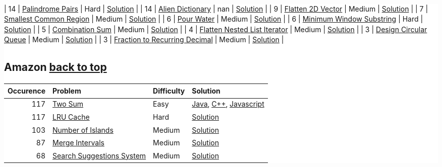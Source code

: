 |          14 | [Palindrome Pairs](https://leetcode.com/problems/palindrome-pairs/)                           | Hard         | [Solution](https://github.com/fishercoder1534/Leetcode/blob/master/src/main/java/com/fishercoder/solutions/_336.java)  |
|          14 | [Alien Dictionary](https://leetcode.com/problems/alien-dictionary/)                           | nan          | [Solution](https://github.com/fishercoder1534/Leetcode/blob/master/src/main/java/com/fishercoder/solutions/_269.java)  |
|           9 | [Flatten 2D Vector](https://leetcode.com/problems/flatten-2d-vector/)                         | Medium       | [Solution](https://github.com/fishercoder1534/Leetcode/blob/master/src/main/java/com/fishercoder/solutions/_251.java)  |
|           7 | [Smallest Common Region](https://leetcode.com/problems/smallest-common-region/)               | Medium       | [Solution](https://github.com/fishercoder1534/Leetcode/blob/master/src/main/java/com/fishercoder/solutions/_1257.java) |
|           6 | [Pour Water](https://leetcode.com/problems/pour-water/)                                       | Medium       | [Solution](https://github.com/fishercoder1534/Leetcode/blob/master/src/main/java/com/fishercoder/solutions/_755.java)  |
|           6 | [Minimum Window Substring](https://leetcode.com/problems/minimum-window-substring/)           | Hard         | [Solution](https://github.com/fishercoder1534/Leetcode/blob/master/src/main/java/com/fishercoder/solutions/_76.java)   |
|           5 | [Combination Sum](https://leetcode.com/problems/combination-sum/)                             | Medium       | [Solution](https://github.com/fishercoder1534/Leetcode/blob/master/src/main/java/com/fishercoder/solutions/_39.java)   |
|           4 | [Flatten Nested List Iterator](https://leetcode.com/problems/flatten-nested-list-iterator/)   | Medium       | [Solution](https://github.com/fishercoder1534/Leetcode/blob/master/src/main/java/com/fishercoder/solutions/_341.java)  |
|           3 | [Design Circular Queue](https://leetcode.com/problems/design-circular-queue/)                 | Medium       | [Solution](https://github.com/fishercoder1534/Leetcode/blob/master/src/main/java/com/fishercoder/solutions/_622.java)  |
|           3 | [Fraction to Recurring Decimal](https://leetcode.com/problems/fraction-to-recurring-decimal/) | Medium       | [Solution](https://github.com/fishercoder1534/Leetcode/blob/master/src/main/java/com/fishercoder/solutions/_166.java)  |

## Amazon [back to top](#company-index)
|   Occurence | Problem                                                                                                                         | Difficulty   | Solution                                                                                                                                                                                                                                                                           |
|------------:|:--------------------------------------------------------------------------------------------------------------------------------|:-------------|:-----------------------------------------------------------------------------------------------------------------------------------------------------------------------------------------------------------------------------------------------------------------------------------|
|         117 | [Two Sum](https://leetcode.com/problems/two-sum/)                                                                               | Easy         | [Java](https://github.com/fishercoder1534/Leetcode/blob/master/src/main/java/com/fishercoder/solutions/_1.java), [C++](https://github.com/fishercoder1534/Leetcode/blob/master/cpp/_1.cpp), [Javascript](https://github.com/fishercoder1534/Leetcode/blob/master/javascript/_1.js) |
|         117 | [LRU Cache](https://leetcode.com/problems/lru-cache/)                                                                           | Hard         | [Solution](https://github.com/fishercoder1534/Leetcode/blob/master/src/main/java/com/fishercoder/solutions/_146.java)                                                                                                                                                              |
|         103 | [Number of Islands](https://leetcode.com/problems/number-of-islands/)                                                           | Medium       | [Solution](https://github.com/fishercoder1534/Leetcode/blob/master/src/main/java/com/fishercoder/solutions/_200.java)                                                                                                                                                              |
|          87 | [Merge Intervals](https://leetcode.com/problems/merge-intervals/)                                                               | Medium       | [Solution](https://github.com/fishercoder1534/Leetcode/blob/master/src/main/java/com/fishercoder/solutions/_56.java)                                                                                                                                                               |
|          68 | [Search Suggestions System](https://leetcode.com/problems/search-suggestions-system/)                                           | Medium       | [Solution](https://github.com/fishercoder1534/Leetcode/blob/master/src/main/java/com/fishercoder/solutions/_1268.java)                                                                                                                                                             |